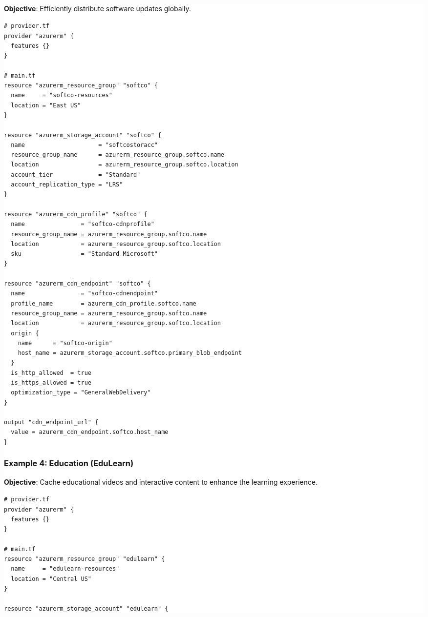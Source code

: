 **Objective**: Efficiently distribute software updates globally.

```hcl
# provider.tf
provider "azurerm" {
  features {}
}

# main.tf
resource "azurerm_resource_group" "softco" {
  name     = "softco-resources"
  location = "East US"
}

resource "azurerm_storage_account" "softco" {
  name                     = "softcostoracc"
  resource_group_name      = azurerm_resource_group.softco.name
  location                 = azurerm_resource_group.softco.location
  account_tier             = "Standard"
  account_replication_type = "LRS"
}

resource "azurerm_cdn_profile" "softco" {
  name                = "softco-cdnprofile"
  resource_group_name = azurerm_resource_group.softco.name
  location            = azurerm_resource_group.softco.location
  sku                 = "Standard_Microsoft"
}

resource "azurerm_cdn_endpoint" "softco" {
  name                = "softco-cdnendpoint"
  profile_name        = azurerm_cdn_profile.softco.name
  resource_group_name = azurerm_resource_group.softco.name
  location            = azurerm_resource_group.softco.location
  origin {
    name      = "softco-origin"
    host_name = azurerm_storage_account.softco.primary_blob_endpoint
  }
  is_http_allowed  = true
  is_https_allowed = true
  optimization_type = "GeneralWebDelivery"
}

output "cdn_endpoint_url" {
  value = azurerm_cdn_endpoint.softco.host_name
}
```

### Example 4: Education (EduLearn)

**Objective**: Cache educational videos and interactive content to enhance the learning experience.

```hcl
# provider.tf
provider "azurerm" {
  features {}
}

# main.tf
resource "azurerm_resource_group" "edulearn" {
  name     = "edulearn-resources"
  location = "Central US"
}

resource "azurerm_storage_account" "edulearn" {
```